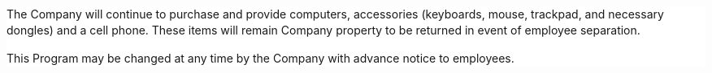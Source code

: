 The Company will continue to purchase and provide computers, accessories (keyboards, mouse, trackpad, and necessary dongles) and a cell phone. These items will remain Company property to be returned in event of employee separation.

This Program may be changed at any time by the Company with advance notice to employees.

